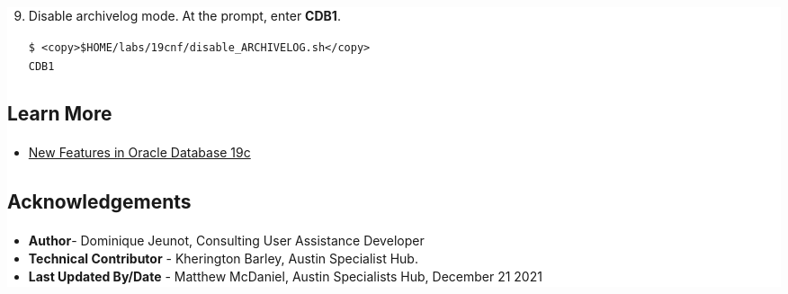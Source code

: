 9. Disable archivelog mode. At the prompt, enter **CDB1**.

    ```
    $ <copy>$HOME/labs/19cnf/disable_ARCHIVELOG.sh</copy>
    CDB1
    ```


## Learn More

- [New Features in Oracle Database 19c](https://docs.oracle.com/en/database/oracle/oracle-database/19/newft/preface.html#GUID-E012DF0F-432D-4C03-A4C8-55420CB185F3)

## Acknowledgements

- **Author**- Dominique Jeunot, Consulting User Assistance Developer
- **Technical Contributor** - Kherington Barley, Austin Specialist Hub.
- **Last Updated By/Date** - Matthew McDaniel, Austin Specialists Hub, December 21 2021
